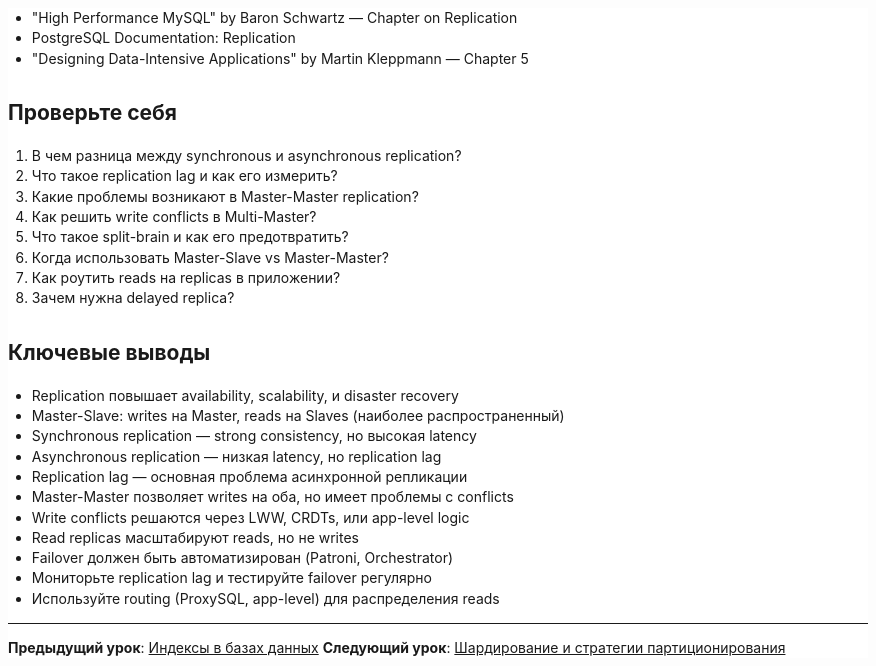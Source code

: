 - "High Performance MySQL" by Baron Schwartz — Chapter on Replication
- PostgreSQL Documentation: Replication
- "Designing Data-Intensive Applications" by Martin Kleppmann — Chapter 5

## Проверьте себя

1. В чем разница между synchronous и asynchronous replication?
2. Что такое replication lag и как его измерить?
3. Какие проблемы возникают в Master-Master replication?
4. Как решить write conflicts в Multi-Master?
5. Что такое split-brain и как его предотвратить?
6. Когда использовать Master-Slave vs Master-Master?
7. Как роутить reads на replicas в приложении?
8. Зачем нужна delayed replica?

## Ключевые выводы

- Replication повышает availability, scalability, и disaster recovery
- Master-Slave: writes на Master, reads на Slaves (наиболее распространенный)
- Synchronous replication — strong consistency, но высокая latency
- Asynchronous replication — низкая latency, но replication lag
- Replication lag — основная проблема асинхронной репликации
- Master-Master позволяет writes на оба, но имеет проблемы с conflicts
- Write conflicts решаются через LWW, CRDTs, или app-level logic
- Read replicas масштабируют reads, но не writes
- Failover должен быть автоматизирован (Patroni, Orchestrator)
- Мониторьте replication lag и тестируйте failover регулярно
- Используйте routing (ProxySQL, app-level) для распределения reads

---

**Предыдущий урок**: [Индексы в базах данных](14-database-indexes.md)
**Следующий урок**: [Шардирование и стратегии партиционирования](16-shardirovanie-strategii.md)
